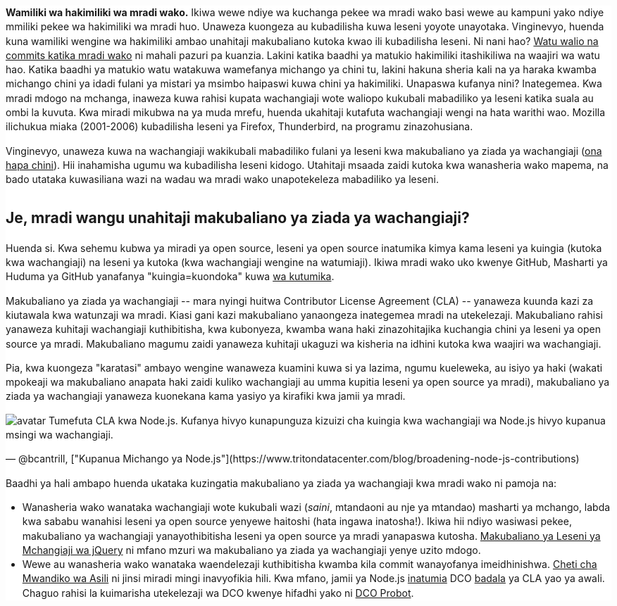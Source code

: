 **Wamiliki wa hakimiliki wa mradi wako.** Ikiwa wewe ndiye wa kuchanga pekee wa mradi wako basi wewe au kampuni yako ndiye mmiliki pekee wa hakimiliki wa mradi huo. Unaweza kuongeza au kubadilisha kuwa leseni yoyote unayotaka. Vinginevyo, huenda kuna wamiliki wengine wa hakimiliki ambao unahitaji makubaliano kutoka kwao ili kubadilisha leseni. Ni nani hao? [Watu walio na commits katika mradi wako](https://github.com/thehale/git-authorship) ni mahali pazuri pa kuanzia. Lakini katika baadhi ya matukio hakimiliki itashikiliwa na waajiri wa watu hao. Katika baadhi ya matukio watu watakuwa wamefanya michango ya chini tu, lakini hakuna sheria kali na ya haraka kwamba michango chini ya idadi fulani ya mistari ya msimbo haipaswi kuwa chini ya hakimiliki. Unapaswa kufanya nini? Inategemea. Kwa mradi mdogo na mchanga, inaweza kuwa rahisi kupata wachangiaji wote waliopo kukubali mabadiliko ya leseni katika suala au ombi la kuvuta. Kwa miradi mikubwa na ya muda mrefu, huenda ukahitaji kutafuta wachangiaji wengi na hata warithi wao. Mozilla ilichukua miaka (2001-2006) kubadilisha leseni ya Firefox, Thunderbird, na programu zinazohusiana.

Vinginevyo, unaweza kuwa na wachangiaji wakikubali mabadiliko fulani ya leseni kwa makubaliano ya ziada ya wachangiaji ([ona hapa chini](#does-my-project-need-an-additional-contributor-agreement)). Hii inahamisha ugumu wa kubadilisha leseni kidogo. Utahitaji msaada zaidi kutoka kwa wanasheria wako mapema, na bado utataka kuwasiliana wazi na wadau wa mradi wako unapotekeleza mabadiliko ya leseni.

## Je, mradi wangu unahitaji makubaliano ya ziada ya wachangiaji?

Huenda si. Kwa sehemu kubwa ya miradi ya open source, leseni ya open source inatumika kimya kama leseni ya kuingia (kutoka kwa wachangiaji) na leseni ya kutoka (kwa wachangiaji wengine na watumiaji). Ikiwa mradi wako uko kwenye GitHub, Masharti ya Huduma ya GitHub yanafanya "kuingia=kuondoka" kuwa [wa kutumika](https://help.github.com/en/github/site-policy/github-terms-of-service#6-contributions-under-repository-license).

Makubaliano ya ziada ya wachangiaji -- mara nyingi huitwa Contributor License Agreement (CLA) -- yanaweza kuunda kazi za kiutawala kwa watunzaji wa mradi. Kiasi gani kazi makubaliano yanaongeza inategemea mradi na utekelezaji. Makubaliano rahisi yanaweza kuhitaji wachangiaji kuthibitisha, kwa kubonyeza, kwamba wana haki zinazohitajika kuchangia chini ya leseni ya open source ya mradi. Makubaliano magumu zaidi yanaweza kuhitaji ukaguzi wa kisheria na idhini kutoka kwa waajiri wa wachangiaji.

Pia, kwa kuongeza "karatasi" ambayo wengine wanaweza kuamini kuwa si ya lazima, ngumu kueleweka, au isiyo ya haki (wakati mpokeaji wa makubaliano anapata haki zaidi kuliko wachangiaji au umma kupitia leseni ya open source ya mradi), makubaliano ya ziada ya wachangiaji yanaweza kuonekana kama yasiyo ya kirafiki kwa jamii ya mradi.

<aside markdown="1" class="pquote">
  <img src="https://avatars.githubusercontent.com/bcantrill?s=180" class="pquote-avatar" alt="avatar">
  Tumefuta CLA kwa Node.js. Kufanya hivyo kunapunguza kizuizi cha kuingia kwa wachangiaji wa Node.js hivyo kupanua msingi wa wachangiaji.
  <p markdown="1" class="pquote-credit">
— @bcantrill, ["Kupanua Michango ya Node.js"](https://www.tritondatacenter.com/blog/broadening-node-js-contributions)
  </p>
</aside>

Baadhi ya hali ambapo huenda ukataka kuzingatia makubaliano ya ziada ya wachangiaji kwa mradi wako ni pamoja na:

* Wanasheria wako wanataka wachangiaji wote kukubali wazi (_saini_, mtandaoni au nje ya mtandao) masharti ya mchango, labda kwa sababu wanahisi leseni ya open source yenyewe haitoshi (hata ingawa inatosha!). Ikiwa hii ndiyo wasiwasi pekee, makubaliano ya wachangiaji yanayothibitisha leseni ya open source ya mradi yanapaswa kutosha. [Makubaliano ya Leseni ya Mchangiaji wa jQuery](https://web.archive.org/web/20161013062112/http://contribute.jquery.org/CLA/) ni mfano mzuri wa makubaliano ya ziada ya wachangiaji yenye uzito mdogo.
* Wewe au wanasheria wako wanataka waendelezaji kuthibitisha kwamba kila commit wanayofanya imeidhinishwa. [Cheti cha Mwandiko wa Asili](https://developercertificate.org/) ni jinsi miradi mingi inavyofikia hili. Kwa mfano, jamii ya Node.js [inatumia](https://github.com/nodejs/node/blob/HEAD/CONTRIBUTING.md) DCO [badala](https://nodejs.org/en/blog/uncategorized/notes-from-the-road/#easier-contribution) ya CLA yao ya awali. Chaguo rahisi la kuimarisha utekelezaji wa DCO kwenye hifadhi yako ni [DCO Probot](https://github.com/probot/dco).